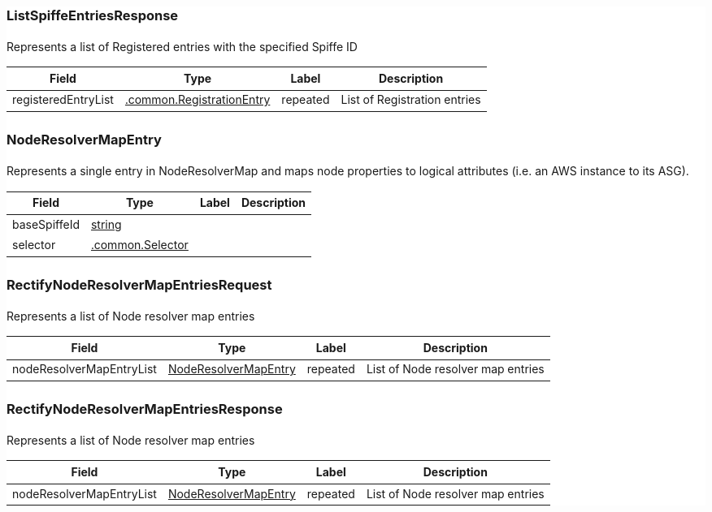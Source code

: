 




<a name="datastore.ListSpiffeEntriesResponse"/>

### ListSpiffeEntriesResponse
Represents a list of Registered entries with the specified Spiffe ID


| Field | Type | Label | Description |
| ----- | ---- | ----- | ----------- |
| registeredEntryList | [.common.RegistrationEntry](#datastore..common.RegistrationEntry) | repeated | List of Registration entries |






<a name="datastore.NodeResolverMapEntry"/>

### NodeResolverMapEntry
Represents a single entry in NodeResolverMap and maps node properties to
logical attributes (i.e. an AWS instance to its ASG).


| Field | Type | Label | Description |
| ----- | ---- | ----- | ----------- |
| baseSpiffeId | [string](#string) |  |  |
| selector | [.common.Selector](#datastore..common.Selector) |  |  |






<a name="datastore.RectifyNodeResolverMapEntriesRequest"/>

### RectifyNodeResolverMapEntriesRequest
Represents a list of Node resolver map entries


| Field | Type | Label | Description |
| ----- | ---- | ----- | ----------- |
| nodeResolverMapEntryList | [NodeResolverMapEntry](#datastore.NodeResolverMapEntry) | repeated | List of Node resolver map entries |






<a name="datastore.RectifyNodeResolverMapEntriesResponse"/>

### RectifyNodeResolverMapEntriesResponse
Represents a list of Node resolver map entries


| Field | Type | Label | Description |
| ----- | ---- | ----- | ----------- |
| nodeResolverMapEntryList | [NodeResolverMapEntry](#datastore.NodeResolverMapEntry) | repeated | List of Node resolver map entries |

